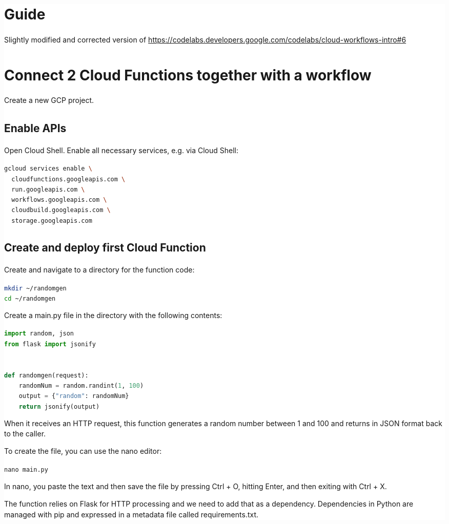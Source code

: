 # Guide
Slightly modified and corrected version of https://codelabs.developers.google.com/codelabs/cloud-workflows-intro#6

# Connect 2 Cloud Functions together with a workflow

Create a new GCP project.

## Enable APIs
Open Cloud Shell. Enable all necessary services, e.g. via Cloud Shell:

```bash
gcloud services enable \
  cloudfunctions.googleapis.com \
  run.googleapis.com \
  workflows.googleapis.com \
  cloudbuild.googleapis.com \
  storage.googleapis.com
```

## Create and deploy first Cloud Function

Create and navigate to a directory for the function code:

```bash
mkdir ~/randomgen
cd ~/randomgen
```

Create a main.py file in the directory with the following contents:

```python
import random, json
from flask import jsonify


def randomgen(request):
    randomNum = random.randint(1, 100)
    output = {"random": randomNum}
    return jsonify(output)
```

When it receives an HTTP request, this function generates a random number between 1 and 100 and returns in JSON format back to the caller.

To create the file, you can use the nano editor:

`nano main.py`

In nano, you paste the text and then save the file by pressing Ctrl + O, hitting Enter, and then exiting with Ctrl + X. 

The function relies on Flask for HTTP processing and we need to add that as a dependency. Dependencies in Python are managed with pip and expressed in a metadata file called requirements.txt.
